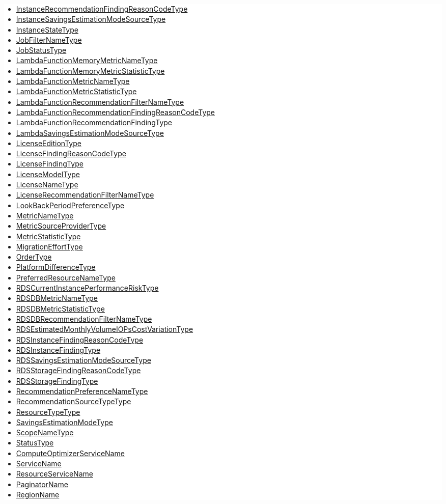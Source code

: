 - [InstanceRecommendationFindingReasonCodeType](./literals.md#instancerecommendationfindingreasoncodetype)
- [InstanceSavingsEstimationModeSourceType](./literals.md#instancesavingsestimationmodesourcetype)
- [InstanceStateType](./literals.md#instancestatetype)
- [JobFilterNameType](./literals.md#jobfilternametype)
- [JobStatusType](./literals.md#jobstatustype)
- [LambdaFunctionMemoryMetricNameType](./literals.md#lambdafunctionmemorymetricnametype)
- [LambdaFunctionMemoryMetricStatisticType](./literals.md#lambdafunctionmemorymetricstatistictype)
- [LambdaFunctionMetricNameType](./literals.md#lambdafunctionmetricnametype)
- [LambdaFunctionMetricStatisticType](./literals.md#lambdafunctionmetricstatistictype)
- [LambdaFunctionRecommendationFilterNameType](./literals.md#lambdafunctionrecommendationfilternametype)
- [LambdaFunctionRecommendationFindingReasonCodeType](./literals.md#lambdafunctionrecommendationfindingreasoncodetype)
- [LambdaFunctionRecommendationFindingType](./literals.md#lambdafunctionrecommendationfindingtype)
- [LambdaSavingsEstimationModeSourceType](./literals.md#lambdasavingsestimationmodesourcetype)
- [LicenseEditionType](./literals.md#licenseeditiontype)
- [LicenseFindingReasonCodeType](./literals.md#licensefindingreasoncodetype)
- [LicenseFindingType](./literals.md#licensefindingtype)
- [LicenseModelType](./literals.md#licensemodeltype)
- [LicenseNameType](./literals.md#licensenametype)
- [LicenseRecommendationFilterNameType](./literals.md#licenserecommendationfilternametype)
- [LookBackPeriodPreferenceType](./literals.md#lookbackperiodpreferencetype)
- [MetricNameType](./literals.md#metricnametype)
- [MetricSourceProviderType](./literals.md#metricsourceprovidertype)
- [MetricStatisticType](./literals.md#metricstatistictype)
- [MigrationEffortType](./literals.md#migrationefforttype)
- [OrderType](./literals.md#ordertype)
- [PlatformDifferenceType](./literals.md#platformdifferencetype)
- [PreferredResourceNameType](./literals.md#preferredresourcenametype)
- [RDSCurrentInstancePerformanceRiskType](./literals.md#rdscurrentinstanceperformancerisktype)
- [RDSDBMetricNameType](./literals.md#rdsdbmetricnametype)
- [RDSDBMetricStatisticType](./literals.md#rdsdbmetricstatistictype)
- [RDSDBRecommendationFilterNameType](./literals.md#rdsdbrecommendationfilternametype)
- [RDSEstimatedMonthlyVolumeIOPsCostVariationType](./literals.md#rdsestimatedmonthlyvolumeiopscostvariationtype)
- [RDSInstanceFindingReasonCodeType](./literals.md#rdsinstancefindingreasoncodetype)
- [RDSInstanceFindingType](./literals.md#rdsinstancefindingtype)
- [RDSSavingsEstimationModeSourceType](./literals.md#rdssavingsestimationmodesourcetype)
- [RDSStorageFindingReasonCodeType](./literals.md#rdsstoragefindingreasoncodetype)
- [RDSStorageFindingType](./literals.md#rdsstoragefindingtype)
- [RecommendationPreferenceNameType](./literals.md#recommendationpreferencenametype)
- [RecommendationSourceTypeType](./literals.md#recommendationsourcetypetype)
- [ResourceTypeType](./literals.md#resourcetypetype)
- [SavingsEstimationModeType](./literals.md#savingsestimationmodetype)
- [ScopeNameType](./literals.md#scopenametype)
- [StatusType](./literals.md#statustype)
- [ComputeOptimizerServiceName](./literals.md#computeoptimizerservicename)
- [ServiceName](./literals.md#servicename)
- [ResourceServiceName](./literals.md#resourceservicename)
- [PaginatorName](./literals.md#paginatorname)
- [RegionName](./literals.md#regionname)
